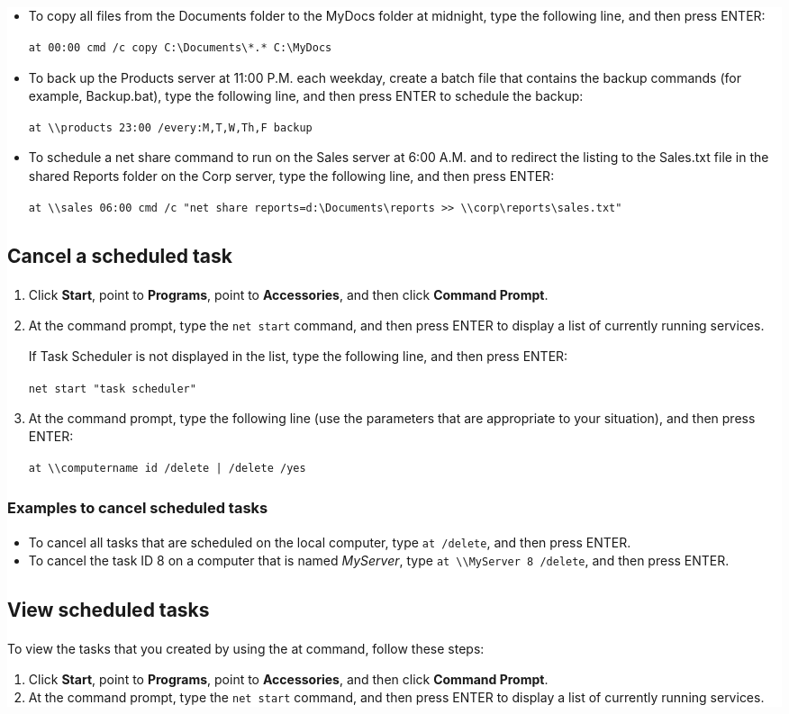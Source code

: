 - To copy all files from the Documents folder to the MyDocs folder at midnight, type the following line, and then press ENTER:

    ```console
    at 00:00 cmd /c copy C:\Documents\*.* C:\MyDocs
    ```

- To back up the Products server at 11:00 P.M. each weekday, create a batch file that contains the backup commands (for example, Backup.bat), type the following line, and then press ENTER to schedule the backup:

    ```console
    at \\products 23:00 /every:M,T,W,Th,F backup
    ```

- To schedule a net share command to run on the Sales server at 6:00 A.M. and to redirect the listing to the Sales.txt file in the shared Reports folder on the Corp server, type the following line, and then press ENTER:

    ```console
    at \\sales 06:00 cmd /c "net share reports=d:\Documents\reports >> \\corp\reports\sales.txt"
    ```

## Cancel a scheduled task

1. Click **Start**, point to **Programs**, point to **Accessories**, and then click **Command Prompt**.
2. At the command prompt, type the `net start` command, and then press ENTER to display a list of currently running services.

    If Task Scheduler is not displayed in the list, type the following line, and then press ENTER:

    ```console
    net start "task scheduler"
    ```

3. At the command prompt, type the following line (use the parameters that are appropriate to your situation), and then press ENTER:

    ```console
    at \\computername id /delete | /delete /yes
    ```

### Examples to cancel scheduled tasks

- To cancel all tasks that are scheduled on the local computer, type `at /delete`, and then press ENTER.
- To cancel the task ID 8 on a computer that is named *MyServer*, type `at \\MyServer 8 /delete`, and then press ENTER.

## View scheduled tasks

To view the tasks that you created by using the at command, follow these steps:

1. Click **Start**, point to **Programs**, point to **Accessories**, and then click **Command Prompt**.
2. At the command prompt, type the `net start` command, and then press ENTER to display a list of currently running services.
